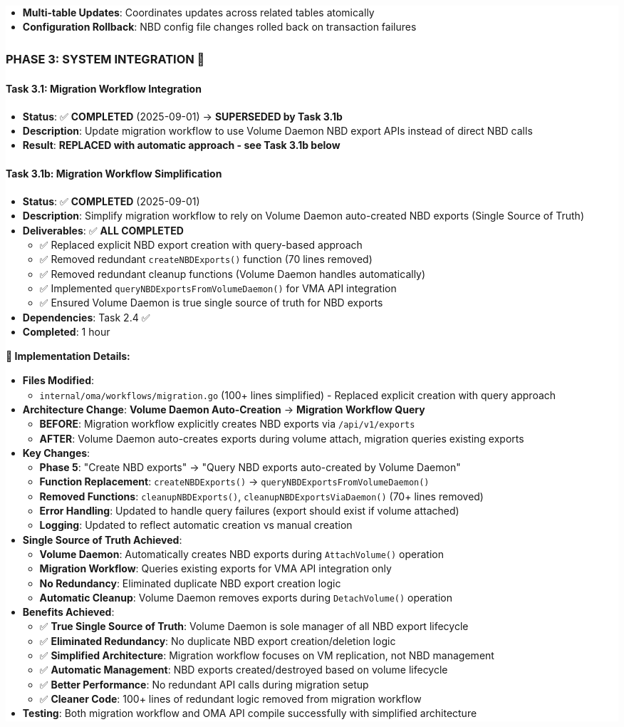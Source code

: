   - **Multi-table Updates**: Coordinates updates across related tables atomically
  - **Configuration Rollback**: NBD config file changes rolled back on transaction failures

### **PHASE 3: SYSTEM INTEGRATION** 🔗

#### **Task 3.1: Migration Workflow Integration**
- **Status**: ✅ **COMPLETED** (2025-09-01) → **SUPERSEDED by Task 3.1b**
- **Description**: Update migration workflow to use Volume Daemon NBD export APIs instead of direct NBD calls
- **Result**: **REPLACED with automatic approach - see Task 3.1b below**

#### **Task 3.1b: Migration Workflow Simplification** 
- **Status**: ✅ **COMPLETED** (2025-09-01)
- **Description**: Simplify migration workflow to rely on Volume Daemon auto-created NBD exports (Single Source of Truth)
- **Deliverables**: ✅ **ALL COMPLETED**
  - ✅ Replaced explicit NBD export creation with query-based approach
  - ✅ Removed redundant `createNBDExports()` function (70 lines removed)
  - ✅ Removed redundant cleanup functions (Volume Daemon handles automatically)
  - ✅ Implemented `queryNBDExportsFromVolumeDaemon()` for VMA API integration
  - ✅ Ensured Volume Daemon is true single source of truth for NBD exports
- **Dependencies**: Task 2.4 ✅
- **Completed**: 1 hour

**🔧 Implementation Details:**
- **Files Modified**:
  - `internal/oma/workflows/migration.go` (100+ lines simplified) - Replaced explicit creation with query approach
- **Architecture Change**: **Volume Daemon Auto-Creation** → **Migration Workflow Query**
  - **BEFORE**: Migration workflow explicitly creates NBD exports via `/api/v1/exports` 
  - **AFTER**: Volume Daemon auto-creates exports during volume attach, migration queries existing exports
- **Key Changes**:
  - **Phase 5**: "Create NBD exports" → "Query NBD exports auto-created by Volume Daemon"
  - **Function Replacement**: `createNBDExports()` → `queryNBDExportsFromVolumeDaemon()`
  - **Removed Functions**: `cleanupNBDExports()`, `cleanupNBDExportsViaDaemon()` (70+ lines removed)
  - **Error Handling**: Updated to handle query failures (export should exist if volume attached)
  - **Logging**: Updated to reflect automatic creation vs manual creation
- **Single Source of Truth Achieved**:
  - **Volume Daemon**: Automatically creates NBD exports during `AttachVolume()` operation
  - **Migration Workflow**: Queries existing exports for VMA API integration only
  - **No Redundancy**: Eliminated duplicate NBD export creation logic
  - **Automatic Cleanup**: Volume Daemon removes exports during `DetachVolume()` operation
- **Benefits Achieved**:
  - ✅ **True Single Source of Truth**: Volume Daemon is sole manager of all NBD export lifecycle
  - ✅ **Eliminated Redundancy**: No duplicate NBD export creation/deletion logic
  - ✅ **Simplified Architecture**: Migration workflow focuses on VM replication, not NBD management
  - ✅ **Automatic Management**: NBD exports created/destroyed based on volume lifecycle
  - ✅ **Better Performance**: No redundant API calls during migration setup
  - ✅ **Cleaner Code**: 100+ lines of redundant logic removed from migration workflow
- **Testing**: Both migration workflow and OMA API compile successfully with simplified architecture
